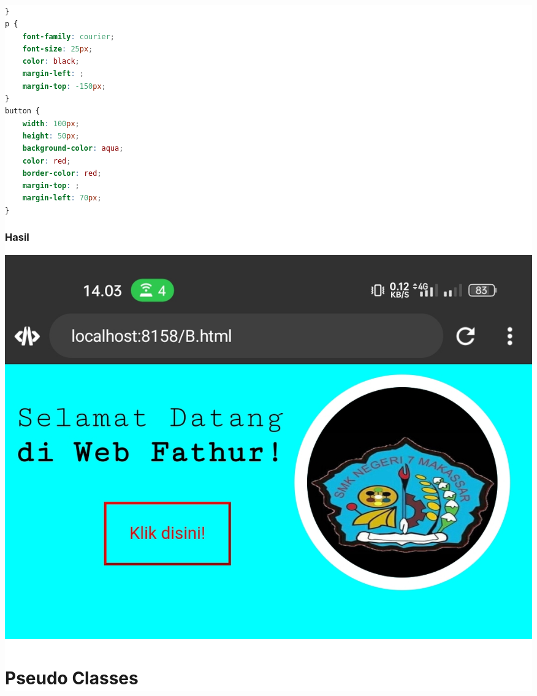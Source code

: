 ```css
}
p {
    font-family: courier;
    font-size: 25px;
    color: black;
    margin-left: ;
    margin-top: -150px;
}
button {
    width: 100px;
    height: 50px;
    background-color: aqua;
    color: red;
    border-color: red;
    margin-top: ;
    margin-left: 70px;
}
```

### Hasil

![latihan](assetss/latihan.jpg)
# Pseudo Classes
